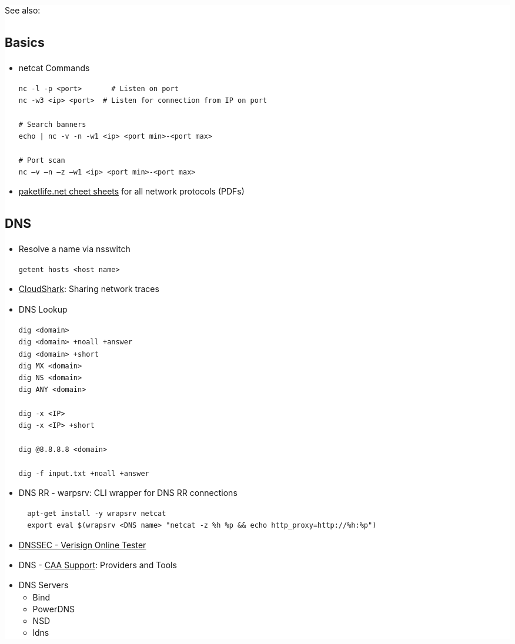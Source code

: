 See also: <?add topic='NFS'?> <?add topic='SSH'?> <?add topic='netfilter'?> <?add topic='iptables'?>

## Basics

-   netcat Commands

        nc -l -p <port>       # Listen on port
        nc -w3 <ip> <port>  # Listen for connection from IP on port

        # Search banners
        echo | nc -v -n -w1 <ip> <port min>-<port max>

        # Port scan
        nc –v –n –z –w1 <ip> <port min>-<port max>

-   [paketlife.net cheet
    sheets](http://packetlife.net/library/cheat-sheets/) for all network
    protocols (PDFs)

## DNS

-   Resolve a name via nsswitch

        getent hosts <host name>

-   [CloudShark](http://www.cloudshark.org): Sharing network traces
-   DNS Lookup

        dig <domain>
        dig <domain> +noall +answer
        dig <domain> +short
        dig MX <domain>
        dig NS <domain>
        dig ANY <domain>

        dig -x <IP>
        dig -x <IP> +short

        dig @8.8.8.8 <domain>

        dig -f input.txt +noall +answer

- DNS RR - warpsrv: CLI wrapper for DNS RR connections

        apt-get install -y wrapsrv netcat
        export eval $(wrapsrv <DNS name> "netcat -z %h %p && echo http_proxy=http://%h:%p")

- [DNSSEC - Verisign Online Tester](https://dnssec-debugger.verisignlabs.com/)
- DNS - [CAA Support](https://sslmate.com/caa/support): Providers and Tools

* DNS Servers
  * Bind
  * PowerDNS
  * NSD
  * ldns
